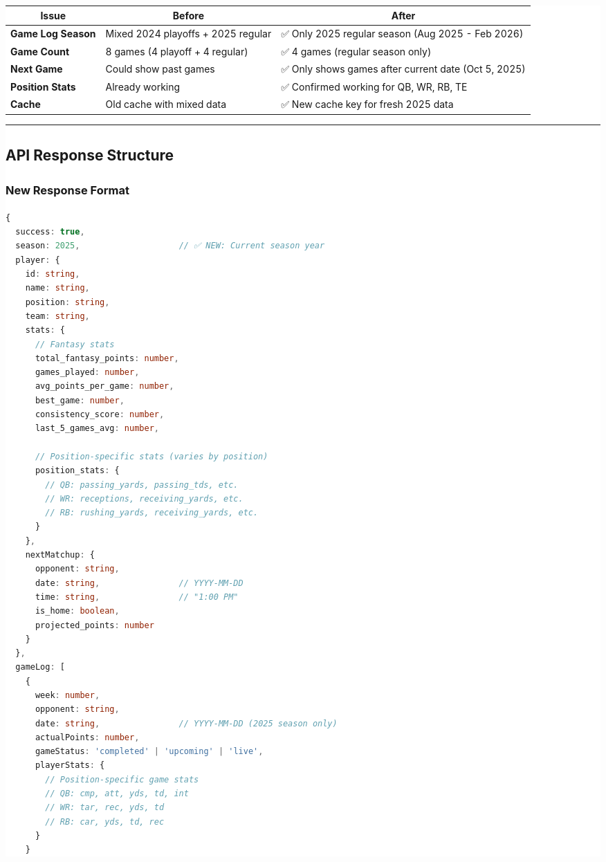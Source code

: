| Issue | Before | After |
|-------|--------|-------|
| **Game Log Season** | Mixed 2024 playoffs + 2025 regular | ✅ Only 2025 regular season (Aug 2025 - Feb 2026) |
| **Game Count** | 8 games (4 playoff + 4 regular) | ✅ 4 games (regular season only) |
| **Next Game** | Could show past games | ✅ Only shows games after current date (Oct 5, 2025) |
| **Position Stats** | Already working | ✅ Confirmed working for QB, WR, RB, TE |
| **Cache** | Old cache with mixed data | ✅ New cache key for fresh 2025 data |

---

## API Response Structure

### New Response Format
```typescript
{
  success: true,
  season: 2025,                    // ✅ NEW: Current season year
  player: {
    id: string,
    name: string,
    position: string,
    team: string,
    stats: {
      // Fantasy stats
      total_fantasy_points: number,
      games_played: number,
      avg_points_per_game: number,
      best_game: number,
      consistency_score: number,
      last_5_games_avg: number,
      
      // Position-specific stats (varies by position)
      position_stats: {
        // QB: passing_yards, passing_tds, etc.
        // WR: receptions, receiving_yards, etc.
        // RB: rushing_yards, receiving_yards, etc.
      }
    },
    nextMatchup: {
      opponent: string,
      date: string,                // YYYY-MM-DD
      time: string,                // "1:00 PM"
      is_home: boolean,
      projected_points: number
    }
  },
  gameLog: [
    {
      week: number,
      opponent: string,
      date: string,                // YYYY-MM-DD (2025 season only)
      actualPoints: number,
      gameStatus: 'completed' | 'upcoming' | 'live',
      playerStats: {
        // Position-specific game stats
        // QB: cmp, att, yds, td, int
        // WR: tar, rec, yds, td
        // RB: car, yds, td, rec
      }
    }
```